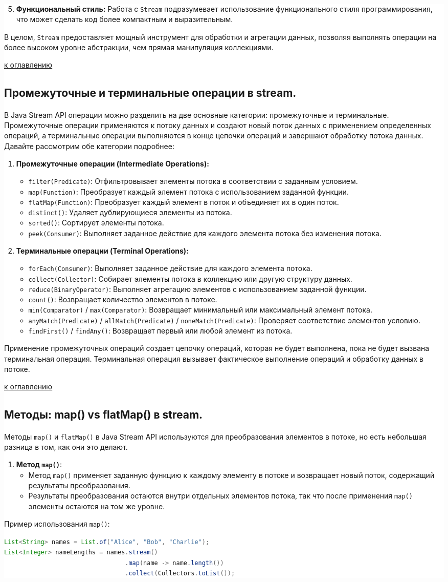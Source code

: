 5. **Функциональный стиль:** Работа с `Stream` подразумевает использование функционального стиля программирования, что может сделать код более компактным и выразительным.

В целом, `Stream` предоставляет мощный инструмент для обработки и агрегации данных, позволяя выполнять операции на более высоком уровне абстракции, чем прямая манипуляция коллекциями.

[к оглавлению](#коллекции-и-stream-api)

## Промежуточные и терминальные операции в stream.
В Java Stream API операции можно разделить на две основные категории: промежуточные и терминальные. Промежуточные операции применяются к потоку данных и создают новый поток данных с применением определенных операций, а терминальные операции выполняются в конце цепочки операций и завершают обработку потока данных. Давайте рассмотрим обе категории подробнее:

1. **Промежуточные операции (Intermediate Operations):**
   - `filter(Predicate)`: Отфильтровывает элементы потока в соответствии с заданным условием.
   - `map(Function)`: Преобразует каждый элемент потока с использованием заданной функции.
   - `flatMap(Function)`: Преобразует каждый элемент в поток и объединяет их в один поток.
   - `distinct()`: Удаляет дублирующиеся элементы из потока.
   - `sorted()`: Сортирует элементы потока.
   - `peek(Consumer)`: Выполняет заданное действие для каждого элемента потока без изменения потока.

2. **Терминальные операции (Terminal Operations):**
   - `forEach(Consumer)`: Выполняет заданное действие для каждого элемента потока.
   - `collect(Collector)`: Собирает элементы потока в коллекцию или другую структуру данных.
   - `reduce(BinaryOperator)`: Выполняет агрегацию элементов с использованием заданной функции.
   - `count()`: Возвращает количество элементов в потоке.
   - `min(Comparator)` / `max(Comparator)`: Возвращает минимальный или максимальный элемент потока.
   - `anyMatch(Predicate)` / `allMatch(Predicate)` / `noneMatch(Predicate)`: Проверяет соответствие элементов условию.
   - `findFirst()` / `findAny()`: Возвращает первый или любой элемент из потока.

Применение промежуточных операций создает цепочку операций, которая не будет выполнена, пока не будет вызвана терминальная операция. Терминальная операция вызывает фактическое выполнение операций и обработку данных в потоке.

[к оглавлению](#коллекции-и-stream-api)

## Методы: map() vs flatMap() в stream.
Методы `map()` и `flatMap()` в Java Stream API используются для преобразования элементов в потоке, но есть небольшая разница в том, как они это делают.

1. **Метод `map()`**:
   - Метод `map()` применяет заданную функцию к каждому элементу в потоке и возвращает новый поток, содержащий результаты преобразования.
   - Результаты преобразования остаются внутри отдельных элементов потока, так что после применения `map()` элементы остаются на том же уровне.

Пример использования `map()`:
```java
List<String> names = List.of("Alice", "Bob", "Charlie");
List<Integer> nameLengths = names.stream()
                                 .map(name -> name.length())
                                 .collect(Collectors.toList());
```
